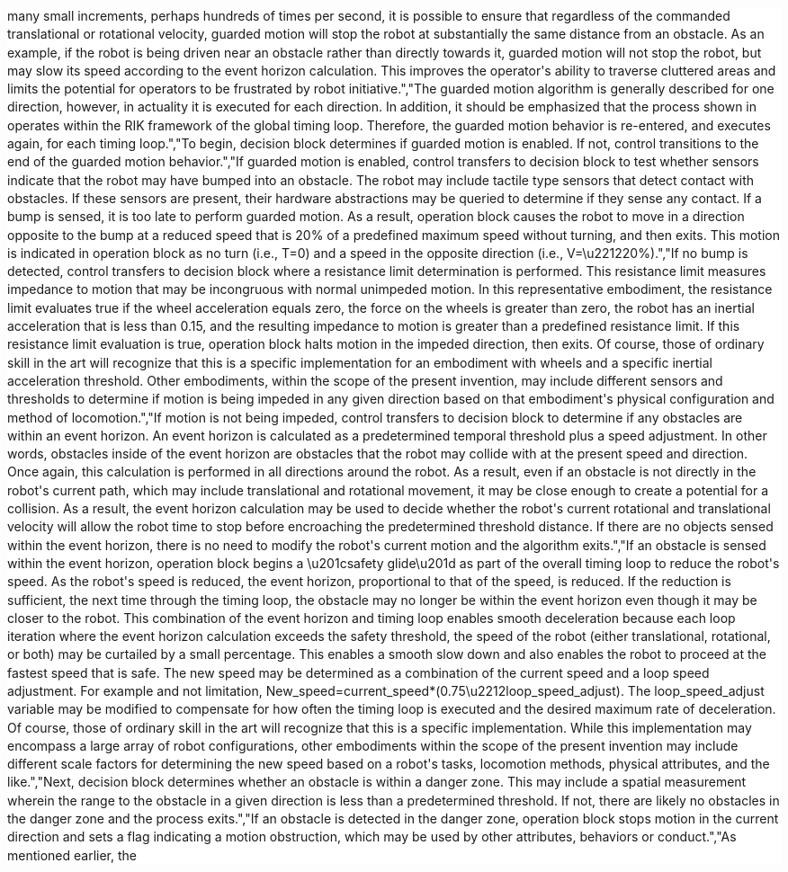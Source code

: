many small increments, perhaps hundreds of times per second, it is possible to ensure that regardless of the commanded translational or rotational velocity, guarded motion will stop the robot at substantially the same distance from an obstacle. As an example, if the robot is being driven near an obstacle rather than directly towards it, guarded motion will not stop the robot, but may slow its speed according to the event horizon calculation. This improves the operator's ability to traverse cluttered areas and limits the potential for operators to be frustrated by robot initiative.","The guarded motion algorithm is generally described for one direction, however, in actuality it is executed for each direction. In addition, it should be emphasized that the process shown in  operates within the RIK framework of the global timing loop. Therefore, the guarded motion behavior  is re-entered, and executes again, for each timing loop.","To begin, decision block  determines if guarded motion is enabled. If not, control transitions to the end of the guarded motion behavior.","If guarded motion is enabled, control transfers to decision block  to test whether sensors indicate that the robot may have bumped into an obstacle. The robot may include tactile type sensors that detect contact with obstacles. If these sensors are present, their hardware abstractions may be queried to determine if they sense any contact. If a bump is sensed, it is too late to perform guarded motion. As a result, operation block  causes the robot to move in a direction opposite to the bump at a reduced speed that is 20% of a predefined maximum speed without turning, and then exits. This motion is indicated in operation block  as no turn (i.e., T=0) and a speed in the opposite direction (i.e., V=\u221220%).","If no bump is detected, control transfers to decision block  where a resistance limit determination is performed. This resistance limit measures impedance to motion that may be incongruous with normal unimpeded motion. In this representative embodiment, the resistance limit evaluates true if the wheel acceleration equals zero, the force on the wheels is greater than zero, the robot has an inertial acceleration that is less than 0.15, and the resulting impedance to motion is greater than a predefined resistance limit. If this resistance limit evaluation is true, operation block  halts motion in the impeded direction, then exits. Of course, those of ordinary skill in the art will recognize that this is a specific implementation for an embodiment with wheels and a specific inertial acceleration threshold. Other embodiments, within the scope of the present invention, may include different sensors and thresholds to determine if motion is being impeded in any given direction based on that embodiment's physical configuration and method of locomotion.","If motion is not being impeded, control transfers to decision block  to determine if any obstacles are within an event horizon. An event horizon is calculated as a predetermined temporal threshold plus a speed adjustment. In other words, obstacles inside of the event horizon are obstacles that the robot may collide with at the present speed and direction. Once again, this calculation is performed in all directions around the robot. As a result, even if an obstacle is not directly in the robot's current path, which may include translational and rotational movement, it may be close enough to create a potential for a collision. As a result, the event horizon calculation may be used to decide whether the robot's current rotational and translational velocity will allow the robot time to stop before encroaching the predetermined threshold distance. If there are no objects sensed within the event horizon, there is no need to modify the robot's current motion and the algorithm exits.","If an obstacle is sensed within the event horizon, operation block  begins a \u201csafety glide\u201d as part of the overall timing loop to reduce the robot's speed. As the robot's speed is reduced, the event horizon, proportional to that of the speed, is reduced. If the reduction is sufficient, the next time through the timing loop, the obstacle may no longer be within the event horizon even though it may be closer to the robot. This combination of the event horizon and timing loop enables smooth deceleration because each loop iteration where the event horizon calculation exceeds the safety threshold, the speed of the robot (either translational, rotational, or both) may be curtailed by a small percentage. This enables a smooth slow down and also enables the robot to proceed at the fastest speed that is safe. The new speed may be determined as a combination of the current speed and a loop speed adjustment. For example and not limitation, New_speed=current_speed*(0.75\u2212loop_speed_adjust). The loop_speed_adjust variable may be modified to compensate for how often the timing loop is executed and the desired maximum rate of deceleration. Of course, those of ordinary skill in the art will recognize that this is a specific implementation. While this implementation may encompass a large array of robot configurations, other embodiments within the scope of the present invention may include different scale factors for determining the new speed based on a robot's tasks, locomotion methods, physical attributes, and the like.","Next, decision block  determines whether an obstacle is within a danger zone. This may include a spatial measurement wherein the range to the obstacle in a given direction is less than a predetermined threshold. If not, there are likely no obstacles in the danger zone and the process exits.","If an obstacle is detected in the danger zone, operation block  stops motion in the current direction and sets a flag indicating a motion obstruction, which may be used by other attributes, behaviors or conduct.","As mentioned earlier, the
